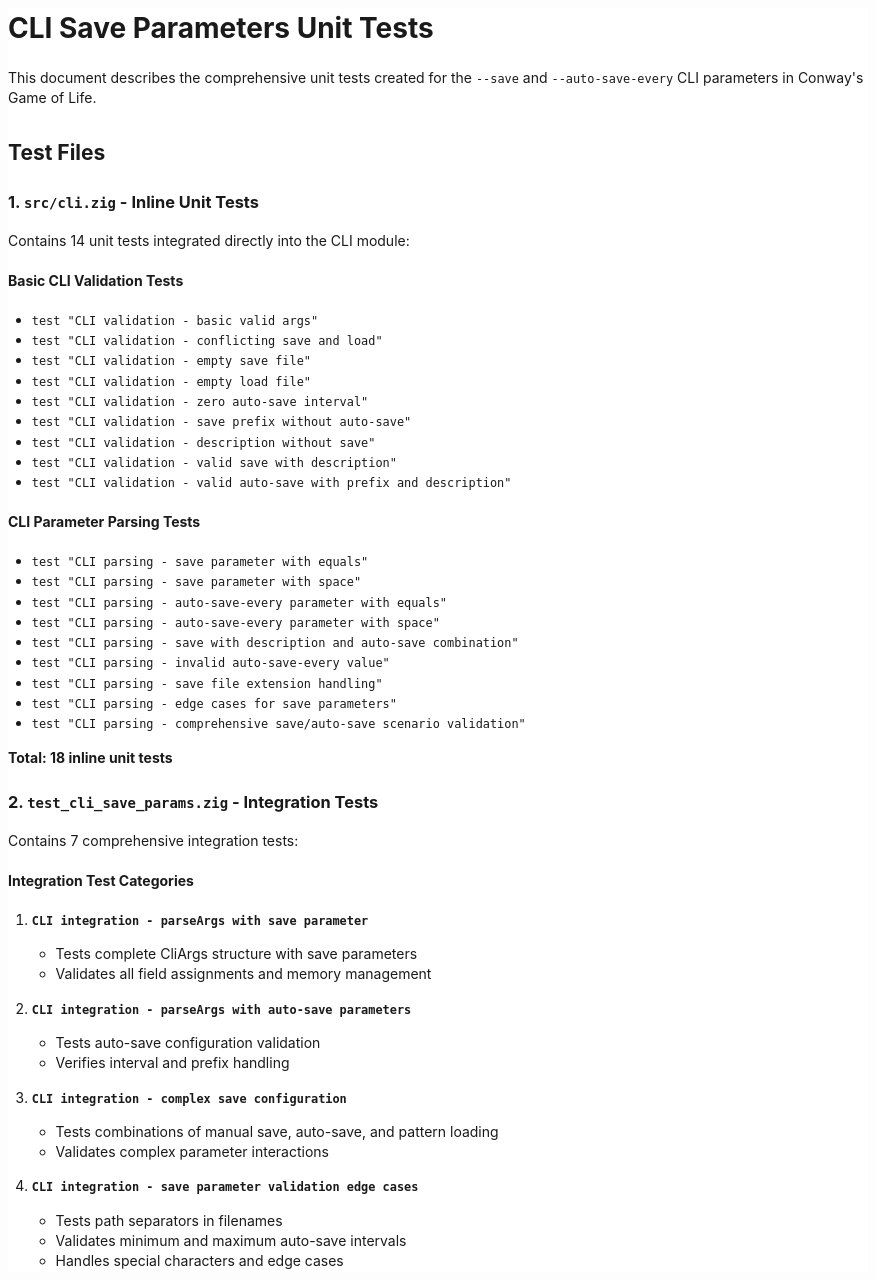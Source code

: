 # CLI Save Parameters Unit Tests

This document describes the comprehensive unit tests created for the `--save` and `--auto-save-every` CLI parameters in Conway's Game of Life.

## Test Files

### 1. `src/cli.zig` - Inline Unit Tests
Contains 14 unit tests integrated directly into the CLI module:

#### Basic CLI Validation Tests
- `test "CLI validation - basic valid args"`
- `test "CLI validation - conflicting save and load"`
- `test "CLI validation - empty save file"`  
- `test "CLI validation - empty load file"`
- `test "CLI validation - zero auto-save interval"`
- `test "CLI validation - save prefix without auto-save"`
- `test "CLI validation - description without save"`
- `test "CLI validation - valid save with description"`
- `test "CLI validation - valid auto-save with prefix and description"`

#### CLI Parameter Parsing Tests
- `test "CLI parsing - save parameter with equals"`
- `test "CLI parsing - save parameter with space"`
- `test "CLI parsing - auto-save-every parameter with equals"`
- `test "CLI parsing - auto-save-every parameter with space"`
- `test "CLI parsing - save with description and auto-save combination"`
- `test "CLI parsing - invalid auto-save-every value"`
- `test "CLI parsing - save file extension handling"`
- `test "CLI parsing - edge cases for save parameters"`
- `test "CLI parsing - comprehensive save/auto-save scenario validation"`

**Total: 18 inline unit tests**

### 2. `test_cli_save_params.zig` - Integration Tests
Contains 7 comprehensive integration tests:

#### Integration Test Categories
1. **`CLI integration - parseArgs with save parameter`**
   - Tests complete CliArgs structure with save parameters
   - Validates all field assignments and memory management

2. **`CLI integration - parseArgs with auto-save parameters`**
   - Tests auto-save configuration validation
   - Verifies interval and prefix handling

3. **`CLI integration - complex save configuration`**
   - Tests combinations of manual save, auto-save, and pattern loading
   - Validates complex parameter interactions

4. **`CLI integration - save parameter validation edge cases`**
   - Tests path separators in filenames
   - Validates minimum and maximum auto-save intervals
   - Handles special characters and edge cases
